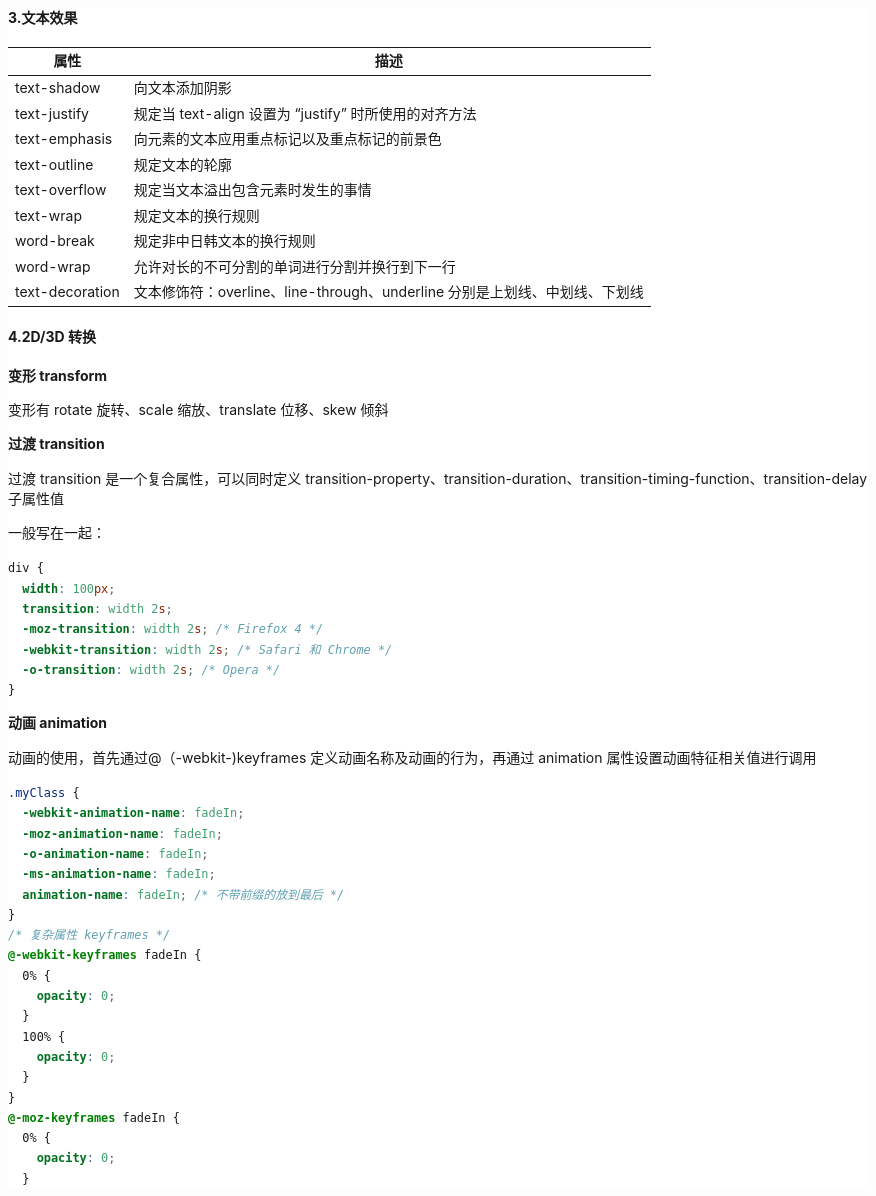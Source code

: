 #### 3.文本效果

| 属性            | 描述                                                                       |
| --------------- | -------------------------------------------------------------------------- |
| text-shadow     | 向文本添加阴影                                                             |
| text-justify    | 规定当 text-align 设置为 “justify” 时所使用的对齐方法                      |
| text-emphasis   | 向元素的文本应用重点标记以及重点标记的前景色                               |
| text-outline    | 规定文本的轮廓                                                             |
| text-overflow   | 规定当文本溢出包含元素时发生的事情                                         |
| text-wrap       | 规定文本的换行规则                                                         |
| word-break      | 规定非中日韩文本的换行规则                                                 |
| word-wrap       | 允许对长的不可分割的单词进行分割并换行到下一行                             |
| text-decoration | 文本修饰符：overline、line-through、underline 分别是上划线、中划线、下划线 |

#### 4.2D/3D 转换

**变形 transform**

变形有 rotate 旋转、scale 缩放、translate 位移、skew 倾斜

**过渡 transition**

过渡 transition 是一个复合属性，可以同时定义 transition-property、transition-duration、transition-timing-function、transition-delay 子属性值

一般写在一起：

```css
div {
  width: 100px;
  transition: width 2s;
  -moz-transition: width 2s; /* Firefox 4 */
  -webkit-transition: width 2s; /* Safari 和 Chrome */
  -o-transition: width 2s; /* Opera */
}
```

**动画 animation**

动画的使用，首先通过@（-webkit-)keyframes 定义动画名称及动画的行为，再通过 animation 属性设置动画特征相关值进行调用

```css
.myClass {
  -webkit-animation-name: fadeIn;
  -moz-animation-name: fadeIn;
  -o-animation-name: fadeIn;
  -ms-animation-name: fadeIn;
  animation-name: fadeIn; /* 不带前缀的放到最后 */
}
/* 复杂属性 keyframes */
@-webkit-keyframes fadeIn {
  0% {
    opacity: 0;
  }
  100% {
    opacity: 0;
  }
}
@-moz-keyframes fadeIn {
  0% {
    opacity: 0;
  }
```